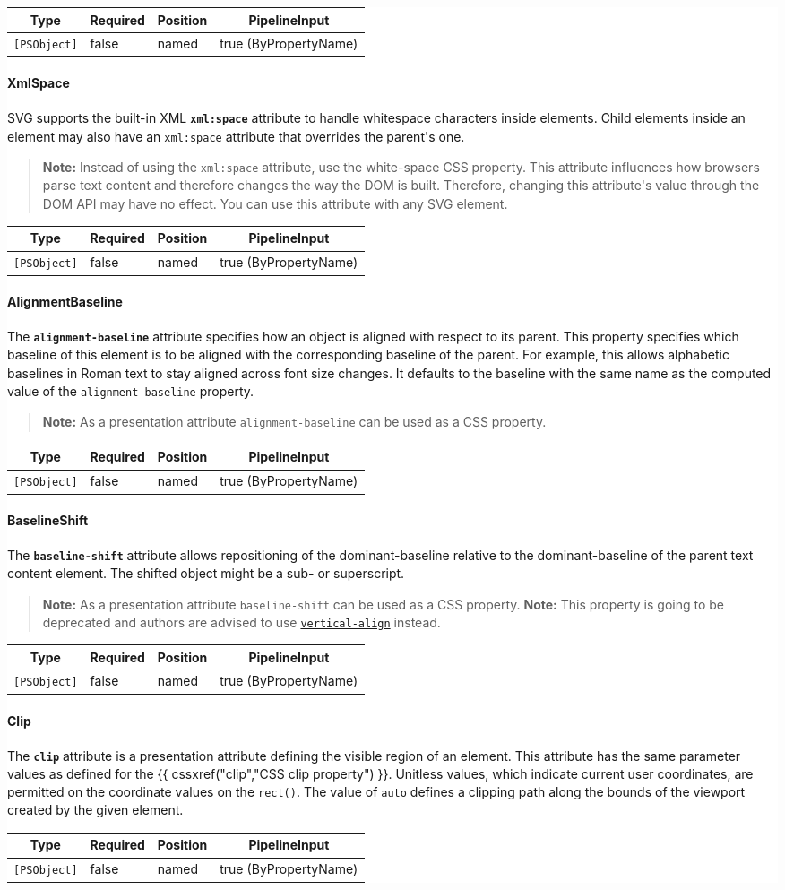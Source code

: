 |Type        |Required|Position|PipelineInput        |
|------------|--------|--------|---------------------|
|`[PSObject]`|false   |named   |true (ByPropertyName)|

#### **XmlSpace**
SVG supports the built-in XML **`xml:space`** attribute to handle whitespace characters inside elements. Child elements inside an element may also have an `xml:space` attribute that overrides the parent's one.
> **Note:** Instead of using the `xml:space` attribute, use the white-space CSS property.
This attribute influences how browsers parse text content and therefore changes the way the DOM is built. Therefore, changing this attribute's value through the DOM API may have no effect.
You can use this attribute with any SVG element.

|Type        |Required|Position|PipelineInput        |
|------------|--------|--------|---------------------|
|`[PSObject]`|false   |named   |true (ByPropertyName)|

#### **AlignmentBaseline**
The **`alignment-baseline`** attribute specifies how an object is aligned with respect to its parent. This property specifies which baseline of this element is to be aligned with the corresponding baseline of the parent. For example, this allows alphabetic baselines in Roman text to stay aligned across font size changes. It defaults to the baseline with the same name as the computed value of the `alignment-baseline` property.
> **Note:** As a presentation attribute `alignment-baseline` can be used as a CSS property.

|Type        |Required|Position|PipelineInput        |
|------------|--------|--------|---------------------|
|`[PSObject]`|false   |named   |true (ByPropertyName)|

#### **BaselineShift**
The **`baseline-shift`** attribute allows repositioning of the dominant-baseline relative to the dominant-baseline of the parent text content element. The shifted object might be a sub- or superscript.
> **Note:** As a presentation attribute `baseline-shift` can be used as a CSS property.
> **Note:** This property is going to be deprecated and authors are advised to use [`vertical-align`](https://developer.mozilla.org/en-US/docs/Web/CSS/vertical-align) instead.

|Type        |Required|Position|PipelineInput        |
|------------|--------|--------|---------------------|
|`[PSObject]`|false   |named   |true (ByPropertyName)|

#### **Clip**
The **`clip`** attribute is a presentation attribute defining the visible region of an element.
This attribute has the same parameter values as defined for the {{ cssxref("clip","CSS clip property") }}. Unitless values, which indicate current user coordinates, are permitted on the coordinate values on the `rect()`. The value of `auto` defines a clipping path along the bounds of the viewport created by the given element.

|Type        |Required|Position|PipelineInput        |
|------------|--------|--------|---------------------|
|`[PSObject]`|false   |named   |true (ByPropertyName)|
